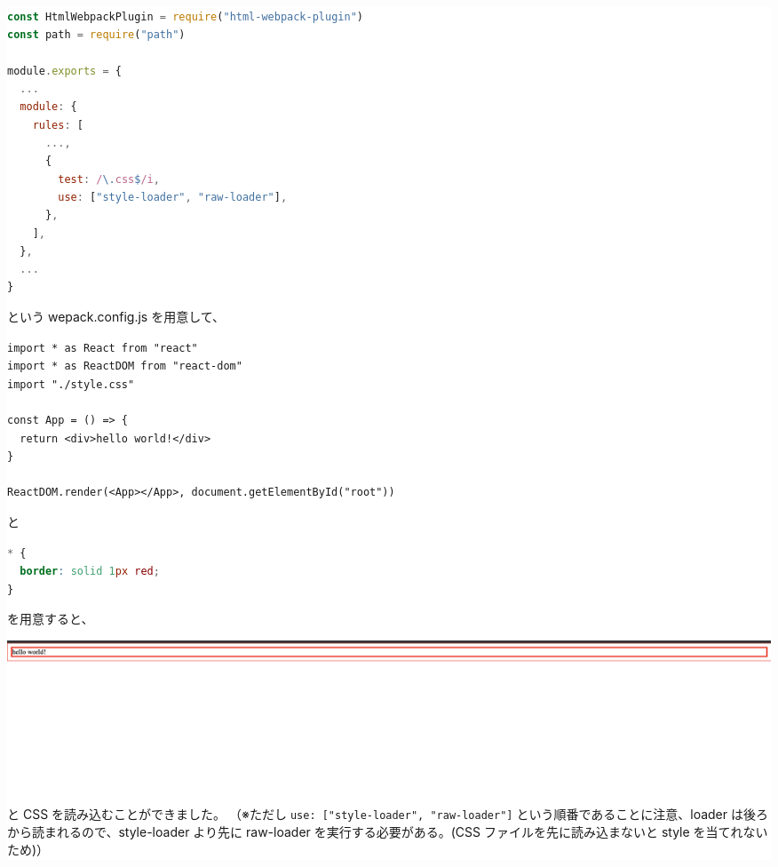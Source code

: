 ```javascript:title=webpack.config.js
const HtmlWebpackPlugin = require("html-webpack-plugin")
const path = require("path")

module.exports = {
  ...
  module: {
    rules: [
      ...,
      {
        test: /\.css$/i,
        use: ["style-loader", "raw-loader"],
      },
    ],
  },
  ...
}
```

という wepack.config.js を用意して、

```javascript:title=index.tsx
import * as React from "react"
import * as ReactDOM from "react-dom"
import "./style.css"

const App = () => {
  return <div>hello world!</div>
}

ReactDOM.render(<App></App>, document.getElementById("root"))
```

と

```javascript:title=style.css
* {
  border: solid 1px red;
}
```

を用意すると、

![CSSをraw-loaderで読み込んだ後の図](hello.png)

と CSS を読み込むことができました。
（※ただし `use: ["style-loader", "raw-loader"]` という順番であることに注意、loader は後ろから読まれるので、style-loader より先に raw-loader を実行する必要がある。(CSS ファイルを先に読み込まないと style を当てれないため)）
